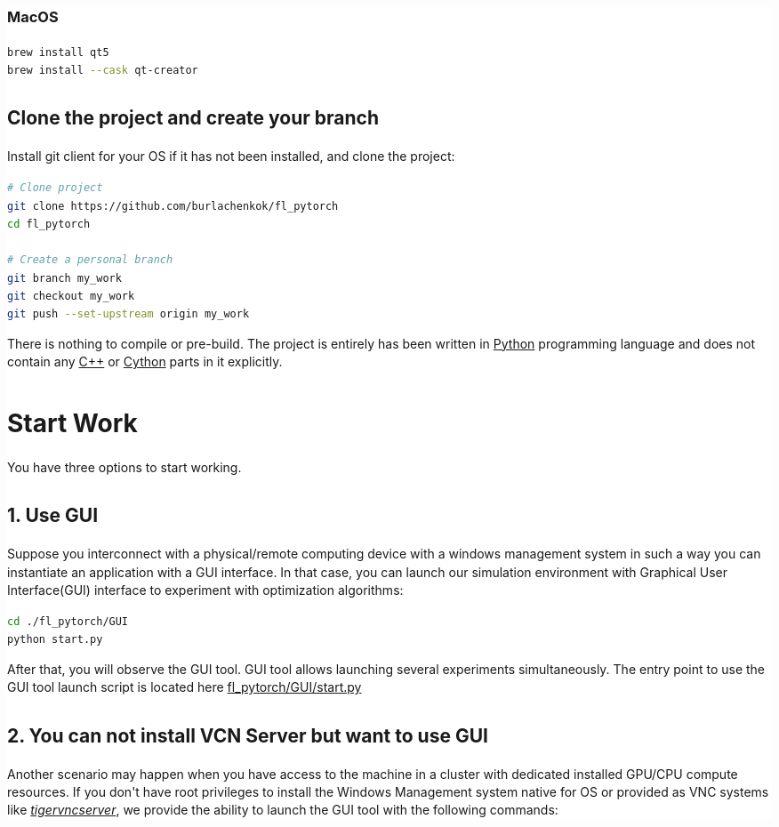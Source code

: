 ### MacOS

```bash
brew install qt5
brew install --cask qt-creator
```

## Clone the project and create your branch

Install git client for your OS if it has not been installed, and clone the project:

```bash
# Clone project
git clone https://github.com/burlachenkok/fl_pytorch
cd fl_pytorch

# Create a personal branch
git branch my_work
git checkout my_work
git push --set-upstream origin my_work
```

There is nothing to compile or pre-build. The project is entirely has been written in [Python](https://www.python.org/) programming language and does not contain any [C++](https://en.cppreference.com/) or [Cython](https://cython.readthedocs.io/en/latest/index.html) parts in it explicitly.

# Start Work

You have three options to start working. 
## 1. Use GUI

Suppose you interconnect with a physical/remote computing device with a windows management system in such a way you can instantiate an application with a GUI interface.
In that case, you can launch our simulation environment with Graphical User Interface(GUI) interface to experiment with optimization algorithms:

```bash
cd ./fl_pytorch/GUI 
python start.py
```
After that, you will observe the GUI tool. GUI tool allows launching several experiments simultaneously. The entry point to use the GUI tool launch script is located here [fl_pytorch/GUI/start.py](fl_pytorch/gui/start.py)

## 2. You can not install VCN Server but want to use GUI

Another scenario may happen when you have access to the machine in a cluster with dedicated installed GPU/CPU compute resources. 
If you don't have root privileges to install the Windows Management system native for OS or provided as VNC systems like [*tigervncserver*](https://tigervnc.org/), we provide the ability to launch the GUI tool with the following commands:

